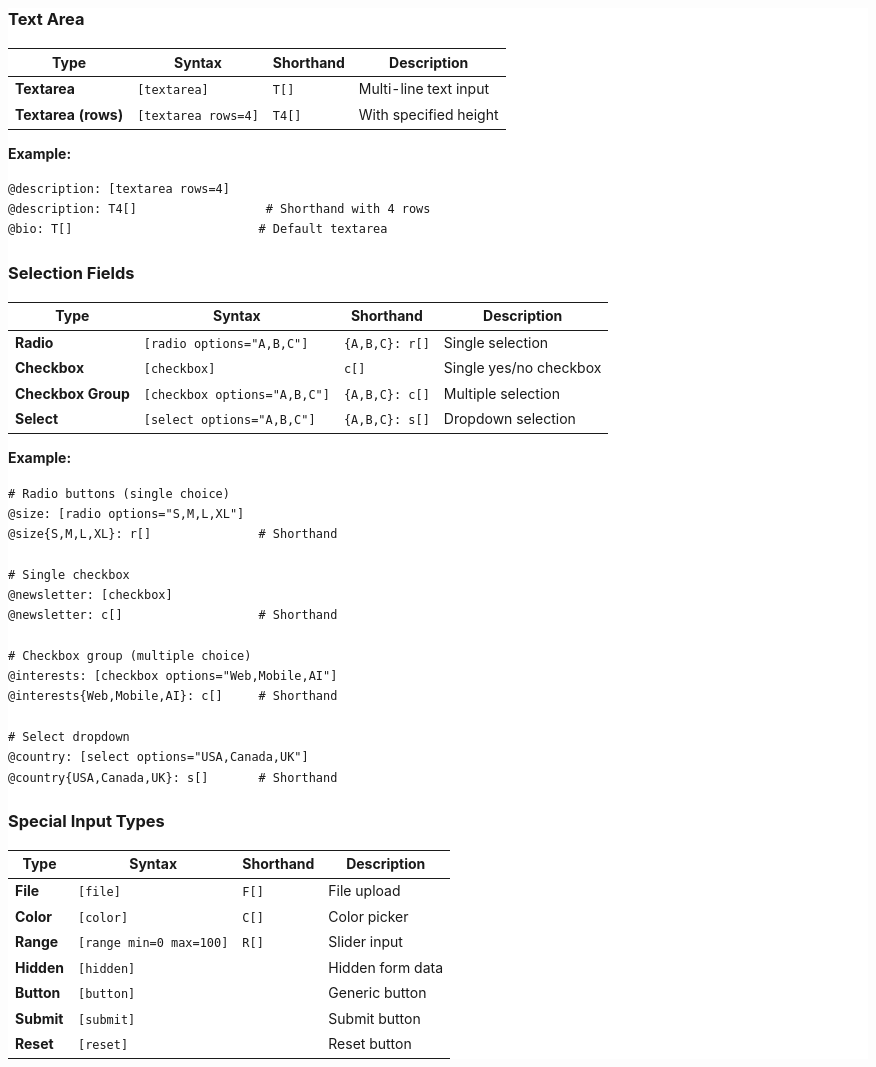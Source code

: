 ### Text Area

| Type | Syntax | Shorthand | Description |
|------|--------|-----------|-------------|
| **Textarea** | `[textarea]` | `T[]` | Multi-line text input |
| **Textarea (rows)** | `[textarea rows=4]` | `T4[]` | With specified height |

**Example:**
```formdown
@description: [textarea rows=4]
@description: T4[]                  # Shorthand with 4 rows
@bio: T[]                          # Default textarea
```

### Selection Fields

| Type | Syntax | Shorthand | Description |
|------|--------|-----------|-------------|
| **Radio** | `[radio options="A,B,C"]` | `{A,B,C}: r[]` | Single selection |
| **Checkbox** | `[checkbox]` | `c[]` | Single yes/no checkbox |
| **Checkbox Group** | `[checkbox options="A,B,C"]` | `{A,B,C}: c[]` | Multiple selection |
| **Select** | `[select options="A,B,C"]` | `{A,B,C}: s[]` | Dropdown selection |

**Example:**
```formdown
# Radio buttons (single choice)
@size: [radio options="S,M,L,XL"]
@size{S,M,L,XL}: r[]               # Shorthand

# Single checkbox
@newsletter: [checkbox]
@newsletter: c[]                   # Shorthand

# Checkbox group (multiple choice)
@interests: [checkbox options="Web,Mobile,AI"]
@interests{Web,Mobile,AI}: c[]     # Shorthand

# Select dropdown
@country: [select options="USA,Canada,UK"]
@country{USA,Canada,UK}: s[]       # Shorthand
```

### Special Input Types

| Type | Syntax | Shorthand | Description |
|------|--------|-----------|-------------|
| **File** | `[file]` | `F[]` | File upload |
| **Color** | `[color]` | `C[]` | Color picker |
| **Range** | `[range min=0 max=100]` | `R[]` | Slider input |
| **Hidden** | `[hidden]` | | Hidden form data |
| **Button** | `[button]` | | Generic button |
| **Submit** | `[submit]` | | Submit button |
| **Reset** | `[reset]` | | Reset button |
